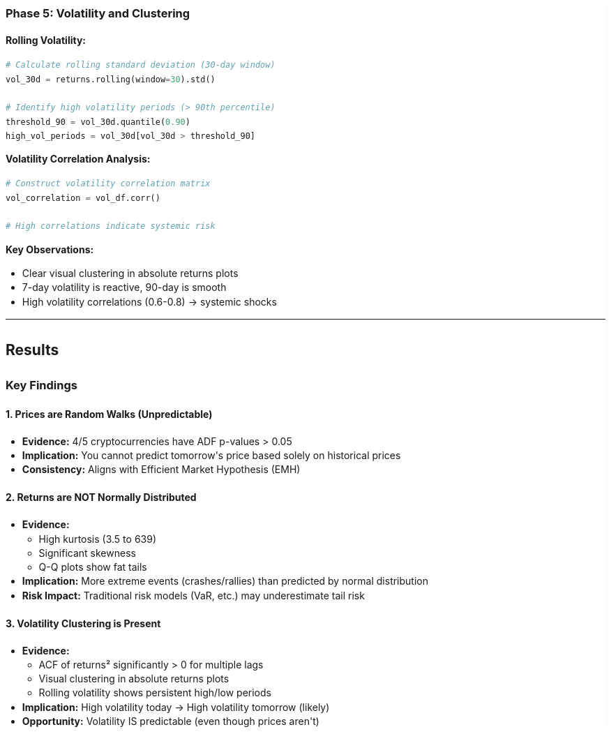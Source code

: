 ### Phase 5: Volatility and Clustering

**Rolling Volatility:**
```python
# Calculate rolling standard deviation (30-day window)
vol_30d = returns.rolling(window=30).std()

# Identify high volatility periods (> 90th percentile)
threshold_90 = vol_30d.quantile(0.90)
high_vol_periods = vol_30d[vol_30d > threshold_90]
```

**Volatility Correlation Analysis:**
```python
# Construct volatility correlation matrix
vol_correlation = vol_df.corr()

# High correlations indicate systemic risk
```

**Key Observations:**
- Clear visual clustering in absolute returns plots
- 7-day volatility is reactive, 90-day is smooth
- High volatility correlations (0.6-0.8) → systemic shocks

---

## Results

### Key Findings

#### 1. **Prices are Random Walks (Unpredictable)**
- **Evidence:** 4/5 cryptocurrencies have ADF p-values > 0.05
- **Implication:** You cannot predict tomorrow's price based solely on historical prices
- **Consistency:** Aligns with Efficient Market Hypothesis (EMH)

#### 2. **Returns are NOT Normally Distributed**
- **Evidence:** 
  - High kurtosis (3.5 to 639)
  - Significant skewness
  - Q-Q plots show fat tails
- **Implication:** More extreme events (crashes/rallies) than predicted by normal distribution
- **Risk Impact:** Traditional risk models (VaR, etc.) may underestimate tail risk

#### 3. **Volatility Clustering is Present**
- **Evidence:**
  - ACF of returns² significantly > 0 for multiple lags
  - Visual clustering in absolute returns plots
  - Rolling volatility shows persistent high/low periods
- **Implication:** High volatility today → High volatility tomorrow (likely)
- **Opportunity:** Volatility IS predictable (even though prices aren't)
